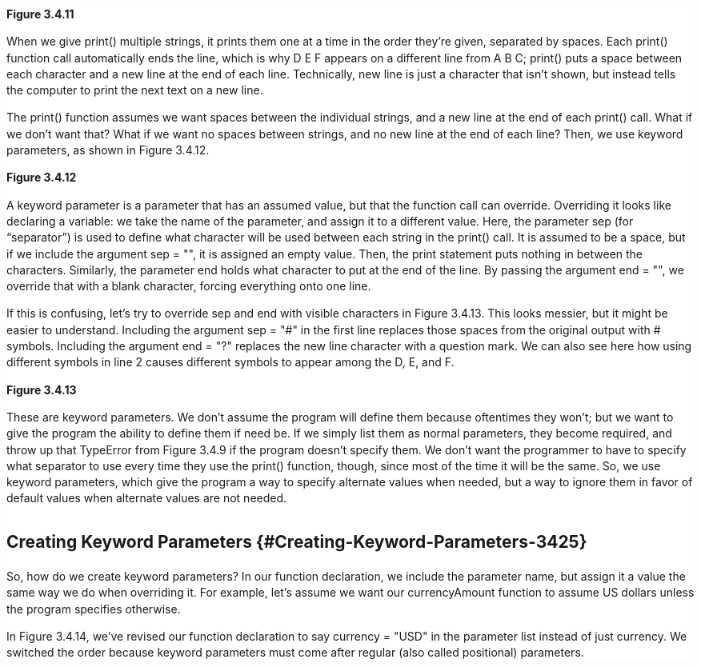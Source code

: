 **Figure 3.4.11**

When we give print() multiple strings, it prints them one at a time in the order they’re given, separated by spaces. Each print() function call automatically ends the line, which is why D E F appears on a different line from A B C; print() puts a space between each character and a new line at the end of each line. Technically, new line is just a character that isn’t shown, but instead tells the computer to print the next text on a new line.

The print() function assumes we want spaces between the individual strings, and a new line at the end of each print() call. What if we don’t want that? What if we want no spaces between strings, and no new line at the end of each line? Then, we use keyword parameters, as shown in Figure 3.4.12.

<i-sandbox-py  page-slug="__temp_slug__" code='print("A", "B", "C", sep = "", end = "")
print("D", "E", "F", sep = "", end = "")'>
</i-sandbox-py>

**Figure 3.4.12**

A keyword parameter is a parameter that has an assumed value, but that the function call can override. Overriding it looks like declaring a variable: we take the name of the parameter, and assign it to a different value. Here, the parameter sep (for “separator”) is used to define what character will be used between each string in the print() call. It is assumed to be a space, but if we include the argument sep = "", it is assigned an empty value. Then, the print statement puts nothing in between the characters. Similarly, the parameter end holds what character to put at the end of the line. By passing the argument end = "", we override that with a blank character, forcing everything onto one line.

If this is confusing, let’s try to override sep and end with visible characters in Figure 3.4.13. This looks messier, but it might be easier to understand. Including the argument sep = "#" in the first line replaces those spaces from the original output with # symbols. Including the argument end = "?" replaces the new line character with a question mark. We can also see here how using different symbols in line 2 causes different symbols to appear among the D, E, and F.

<i-sandbox-py  page-slug="__temp_slug__" code='print("A", "B", "C", sep = "#", end = "?")
print("D", "E", "F", sep = "%", end = "!")'>
</i-sandbox-py>

**Figure 3.4.13**

These are keyword parameters. We don’t assume the program will define them because oftentimes they won’t; but we want to give the program the ability to define them if need be. If we simply list them as normal parameters, they become required, and throw up that TypeError from Figure 3.4.9 if the program doesn’t specify them. We don’t want the programmer to have to specify what separator to use every time they use the print() function, though, since most of the time it will be the same. So, we use keyword parameters, which give the program a way to specify alternate values when needed, but a way to ignore them in favor of default values when alternate values are not needed.

## Creating Keyword Parameters {#Creating-Keyword-Parameters-3425} 

So, how do we create keyword parameters? In our function declaration, we include the parameter name, but assign it a value the same way we do when overriding it. For example, let’s assume we want our currencyAmount function to assume US dollars unless the program specifies otherwise.

In Figure 3.4.14, we’ve revised our function declaration to say currency = "USD" in the parameter list instead of just currency. We switched the order because keyword parameters must come after regular (also called positional) parameters.
